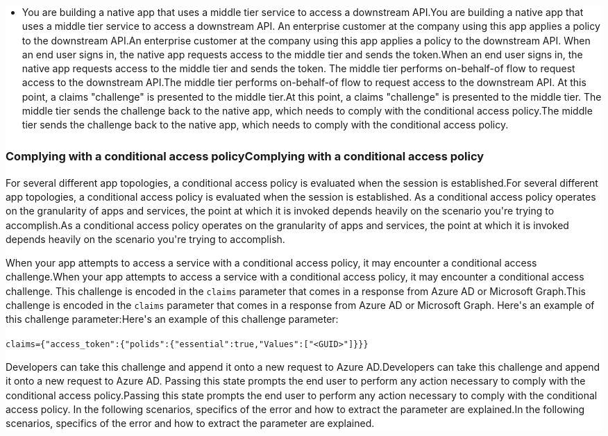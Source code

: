 * <span data-ttu-id="be2f5-141">You are building a native app that uses a middle tier service to access a downstream API.</span><span class="sxs-lookup"><span data-stu-id="be2f5-141">You are building a native app that uses a middle tier service to access a downstream API.</span></span> <span data-ttu-id="be2f5-142">An enterprise customer at the company using this app applies a policy to the downstream API.</span><span class="sxs-lookup"><span data-stu-id="be2f5-142">An enterprise customer at the company using this app applies a policy to the downstream API.</span></span> <span data-ttu-id="be2f5-143">When an end user signs in, the native app requests access to the middle tier and sends the token.</span><span class="sxs-lookup"><span data-stu-id="be2f5-143">When an end user signs in, the native app requests access to the middle tier and sends the token.</span></span> <span data-ttu-id="be2f5-144">The middle tier performs on-behalf-of flow to request access to the downstream API.</span><span class="sxs-lookup"><span data-stu-id="be2f5-144">The middle tier performs on-behalf-of flow to request access to the downstream API.</span></span> <span data-ttu-id="be2f5-145">At this point, a claims "challenge" is presented to the middle tier.</span><span class="sxs-lookup"><span data-stu-id="be2f5-145">At this point, a claims "challenge" is presented to the middle tier.</span></span> <span data-ttu-id="be2f5-146">The middle tier sends the challenge back to the native app, which needs to comply with the conditional access policy.</span><span class="sxs-lookup"><span data-stu-id="be2f5-146">The middle tier sends the challenge back to the native app, which needs to comply with the conditional access policy.</span></span>

### <a name="complying-with-a-conditional-access-policy"></a><span data-ttu-id="be2f5-147">Complying with a conditional access policy</span><span class="sxs-lookup"><span data-stu-id="be2f5-147">Complying with a conditional access policy</span></span>

<span data-ttu-id="be2f5-148">For several different app topologies, a conditional access policy is evaluated when the session is established.</span><span class="sxs-lookup"><span data-stu-id="be2f5-148">For several different app topologies, a conditional access policy is evaluated when the session is established.</span></span> <span data-ttu-id="be2f5-149">As a conditional access policy operates on the granularity of apps and services, the point at which it is invoked depends heavily on the scenario you're trying to accomplish.</span><span class="sxs-lookup"><span data-stu-id="be2f5-149">As a conditional access policy operates on the granularity of apps and services, the point at which it is invoked depends heavily on the scenario you're trying to accomplish.</span></span>

<span data-ttu-id="be2f5-150">When your app attempts to access a service with a conditional access policy, it may encounter a conditional access challenge.</span><span class="sxs-lookup"><span data-stu-id="be2f5-150">When your app attempts to access a service with a conditional access policy, it may encounter a conditional access challenge.</span></span> <span data-ttu-id="be2f5-151">This challenge is encoded in the `claims` parameter that comes in a response from Azure AD or Microsoft Graph.</span><span class="sxs-lookup"><span data-stu-id="be2f5-151">This challenge is encoded in the `claims` parameter that comes in a response from Azure AD or Microsoft Graph.</span></span> <span data-ttu-id="be2f5-152">Here's an example of this challenge parameter:</span><span class="sxs-lookup"><span data-stu-id="be2f5-152">Here's an example of this challenge parameter:</span></span> 

```
claims={"access_token":{"polids":{"essential":true,"Values":["<GUID>"]}}}
```

<span data-ttu-id="be2f5-153">Developers can take this challenge and append it onto a new request to Azure AD.</span><span class="sxs-lookup"><span data-stu-id="be2f5-153">Developers can take this challenge and append it onto a new request to Azure AD.</span></span> <span data-ttu-id="be2f5-154">Passing this state prompts the end user to perform any action necessary to comply with the conditional access policy.</span><span class="sxs-lookup"><span data-stu-id="be2f5-154">Passing this state prompts the end user to perform any action necessary to comply with the conditional access policy.</span></span> <span data-ttu-id="be2f5-155">In the following scenarios, specifics of the error and how to extract the parameter are explained.</span><span class="sxs-lookup"><span data-stu-id="be2f5-155">In the following scenarios, specifics of the error and how to extract the parameter are explained.</span></span> 
